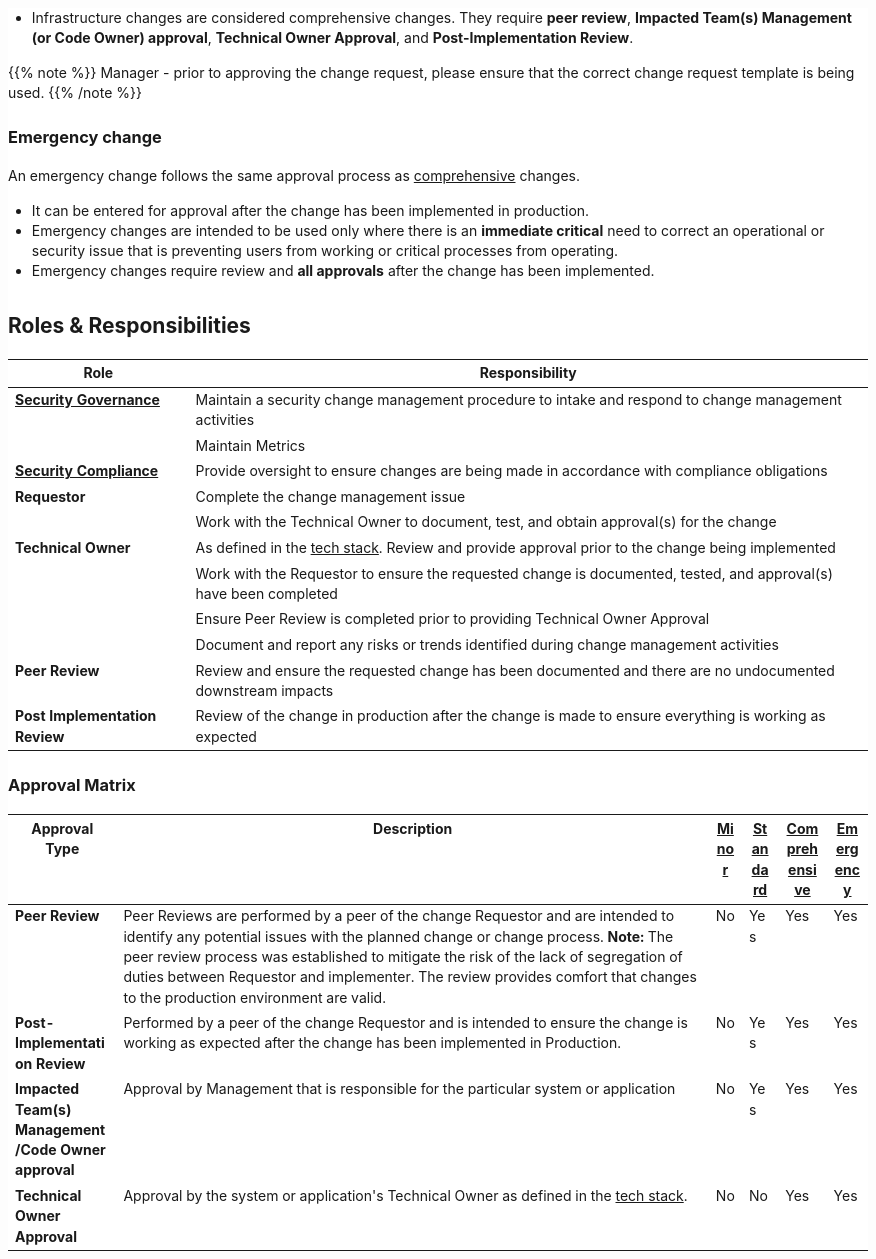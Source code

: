 - Infrastructure changes are considered comprehensive changes. They require **peer review**, **Impacted Team(s) Management (or Code Owner) approval**, **Technical Owner Approval**, and **Post-Implementation Review**.

{{% note %}}
Manager - prior to approving the change request, please ensure that the correct change request template is being used.
{{% /note %}}

### Emergency change

An emergency change follows the same approval process as [comprehensive](#comprehensive-change) changes.

- It can be entered for approval after the change has been implemented in production.
- Emergency changes are intended to be used only where there is an **immediate critical** need to correct an operational or security issue that is preventing users from working or critical processes from operating.
- Emergency changes require review and **all approvals** after the change has been implemented.

## Roles & Responsibilities

| Role | Responsibility |
| ------ | ------ |
| **[Security Governance](security-assurance/governance/)** | Maintain a security change management procedure to intake and respond to change management activities |
| | Maintain Metrics |
| **[Security Compliance](security-assurance/security-compliance/)** | Provide oversight to ensure changes are being made in accordance with compliance obligations |
| **Requestor** | Complete the change management issue |
| | Work with the Technical Owner to document, test, and obtain approval(s) for the change |
| **Technical Owner** | As defined in the [tech stack](https://gitlab.com/gitlab-com/www-gitlab-com/-/blob/master/data/tech_stack.yml). Review and provide approval prior to the change being implemented |
| | Work with the Requestor to ensure the requested change is documented, tested, and approval(s) have been completed |
| | Ensure Peer Review is completed prior to providing Technical Owner Approval |
| | Document and report any risks or trends identified during change management activities |
| **Peer Review** | Review and ensure the requested change has been documented and there are no undocumented downstream impacts |
| **Post Implementation Review** | Review of the change in production after the change is made to ensure everything is working as expected |

### Approval Matrix

| **Approval Type** | **Description** | **[Minor](#minor-change)** | **[Standard](#standard-change)** | **[Comprehensive](#comprehensive-change)** | **[Emergency](#emergency-change)** |
| ----- | ----- | ----- | ----- | ----- | ----- |
| **Peer Review** |    Peer Reviews are performed by a peer of the change Requestor and are intended to identify any potential issues with the planned change or change process. **Note:** The peer review process was established to mitigate the risk of the lack of segregation of duties between Requestor and implementer. The review provides comfort that changes to the production environment are valid. | No | Yes | Yes | Yes |
| **Post-Implementation Review** | Performed by a peer of the change Requestor and is intended to ensure the change is working as expected after the change has been implemented in Production. | No | Yes | Yes | Yes |
| **Impacted Team(s) Management/Code Owner approval** | Approval by Management that is responsible for the particular system or application    | No |    Yes |    Yes |    Yes |
| **Technical Owner Approval** | Approval by the system or application's Technical Owner as defined in the [tech stack](https://gitlab.com/gitlab-com/www-gitlab-com/-/blob/master/data/tech_stack.yml). | No |    No | Yes | Yes |
